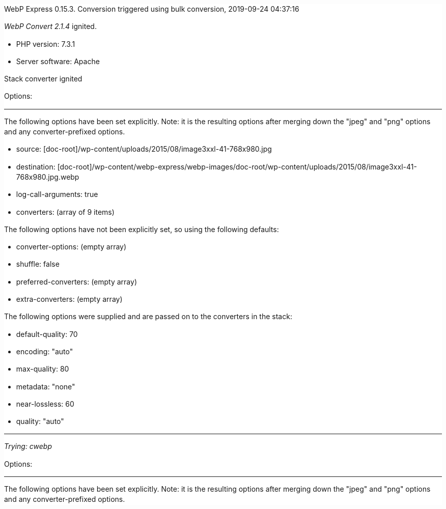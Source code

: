 WebP Express 0.15.3. Conversion triggered using bulk conversion, 2019-09-24 04:37:16


*WebP Convert 2.1.4*  ignited.

- PHP version: 7.3.1

- Server software: Apache


Stack converter ignited


Options:

------------

The following options have been set explicitly. Note: it is the resulting options after merging down the "jpeg" and "png" options and any converter-prefixed options.

- source: [doc-root]/wp-content/uploads/2015/08/image3xxl-41-768x980.jpg

- destination: [doc-root]/wp-content/webp-express/webp-images/doc-root/wp-content/uploads/2015/08/image3xxl-41-768x980.jpg.webp

- log-call-arguments: true

- converters: (array of 9 items)


The following options have not been explicitly set, so using the following defaults:

- converter-options: (empty array)

- shuffle: false

- preferred-converters: (empty array)

- extra-converters: (empty array)


The following options were supplied and are passed on to the converters in the stack:

- default-quality: 70

- encoding: "auto"

- max-quality: 80

- metadata: "none"

- near-lossless: 60

- quality: "auto"

------------



*Trying: cwebp* 


Options:

------------

The following options have been set explicitly. Note: it is the resulting options after merging down the "jpeg" and "png" options and any converter-prefixed options.
